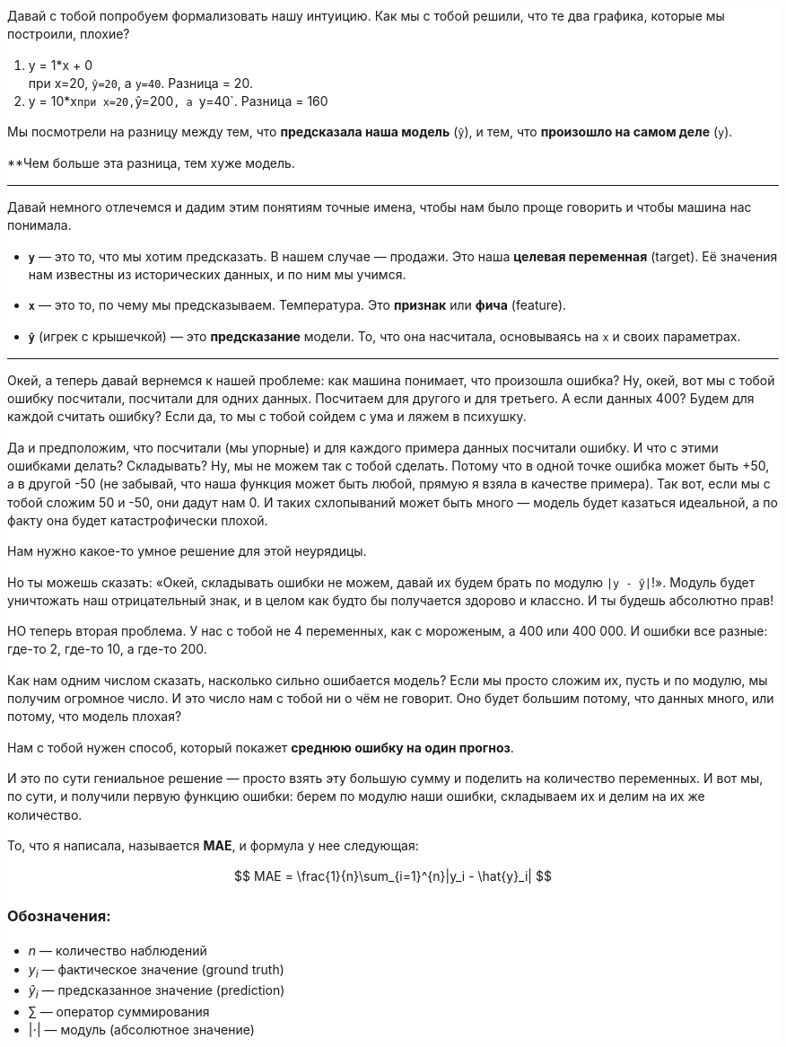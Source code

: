 Давай с тобой попробуем формализовать нашу интуицию. Как мы с тобой решили, что те два графика, которые мы построили, плохие?
1. y = 1*x + 0  
		при x=20, `ŷ=20`, а `y=40`. Разница = 20.
2.  y = 10*x`
		при x=20, `ŷ=200`, а `y=40`. Разница = 160

Мы посмотрели на разницу между тем, что **предсказала наша модель** (`ŷ`), и тем, что **произошло на самом деле** (`y`).

**Чем больше эта разница, тем хуже модель. 

--------------------------------------------------------------------
Давай немного отлечемся и дадим этим понятиям точные имена, чтобы нам было проще говорить и чтобы машина нас понимала.

- **`y`** — это то, что мы хотим предсказать. В нашем случае — продажи. Это наша **целевая переменная** (target). Её значения нам известны из исторических данных, и по ним мы учимся.
    
- **`x`** — это то, по чему мы предсказываем. Температура. Это **признак** или **фича** (feature).
    
- **`ŷ`** (игрек с крышечкой) — это **предсказание** модели. То, что она насчитала, основываясь на `x` и своих параметрах.
-----------------------------------------------------------------------
Окей, а теперь давай вернемся к нашей проблеме: как машина понимает, что произошла ошибка? Ну, окей, вот мы с тобой ошибку посчитали, посчитали для одних данных. Посчитаем для другого и для третьего. А если данных 400? Будем для каждой считать ошибку? Если да, то мы с тобой сойдем с ума и ляжем в психушку.

Да и предположим, что посчитали (мы упорные) и для каждого примера данных посчитали ошибку. И что с этими ошибками делать? Складывать? Ну, мы не можем так с тобой сделать. Потому что в одной точке ошибка может быть +50, а в другой -50 (не забывай, что наша функция может быть любой, прямую я взяла в качестве примера). Так вот, если мы с тобой сложим 50 и -50, они дадут нам 0. И таких схлопываний может быть много — модель будет казаться идеальной, а по факту она будет катастрофически плохой.

Нам нужно какое-то умное решение для этой неурядицы.

Но ты можешь сказать: «Окей, складывать ошибки не можем, давай их будем брать по модулю `|y - ŷ|`!». Модуль будет уничтожать наш отрицательный знак, и в целом как будто бы получается здорово и классно. И ты будешь абсолютно прав!

НО теперь вторая проблема. У нас с тобой не 4 переменных, как с мороженым, а 400 или 400 000. И ошибки все разные: где-то 2, где-то 10, а где-то 200.

Как нам одним числом сказать, насколько сильно ошибается модель? Если мы просто сложим их, пусть и по модулю, мы получим огромное число. И это число нам с тобой ни о чём не говорит. Оно будет большим потому, что данных много, или потому, что модель плохая?

Нам с тобой нужен способ, который покажет **среднюю ошибку на один прогноз**.

И это по сути гениальное решение — просто взять эту большую сумму и поделить на количество переменных. И вот мы, по сути, и получили первую функцию ошибки: берем по модулю наши ошибки, складываем их и делим на их же количество.

То, что я написала, называется **MAE**, и формула у нее следующая:

$$
MAE = \frac{1}{n}\sum_{i=1}^{n}|y_i - \hat{y}_i|
$$
### Обозначения:
- $n$ — количество наблюдений
- $y_i$ — фактическое значение (ground truth)
- $\hat{y}_i$ — предсказанное значение (prediction)
- $\sum$ — оператор суммирования
- $|\cdot|$ — модуль (абсолютное значение)
